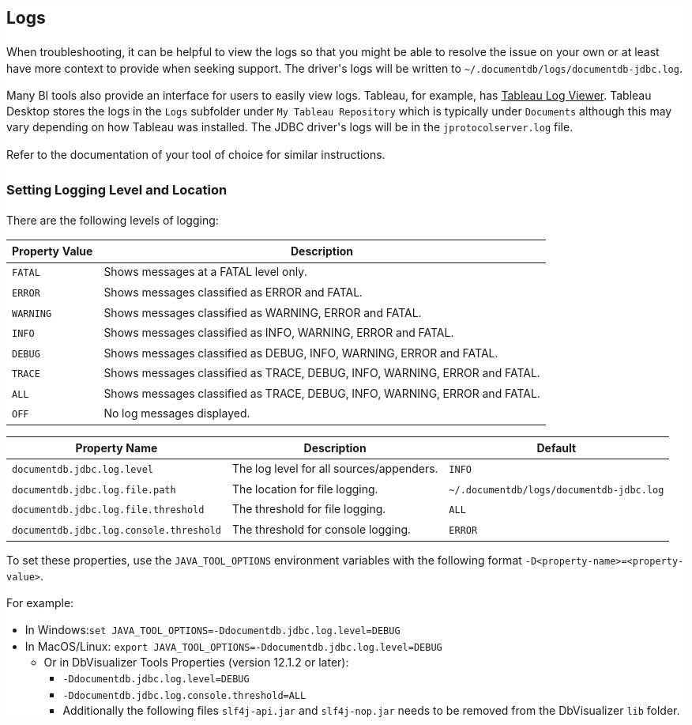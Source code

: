 ## Logs

When troubleshooting, it can be helpful to view the logs so that you might be able 
to resolve the issue on your own or at least have more context to provide when seeking support. 
The driver's logs will be written to `~/.documentdb/logs/documentdb-jdbc.log`.

Many BI tools also provide an interface for users to easily view logs. Tableau, for example, 
has [Tableau Log Viewer](https://github.com/tableau/tableau-log-viewer). 
Tableau Desktop stores the logs in the `Logs` subfolder under `My Tableau Repository` which is typically 
under `Documents` although this may vary depending on how Tableau was installed. 
The JDBC driver's logs will be in the `jprotocolserver.log` file. 

Refer to the documentation of your tool of choice for similar instructions.

### Setting Logging Level and Location
There are the following levels of logging:

| Property Value | Description |
|--------|-------------|
| `FATAL` | Shows messages at a FATAL level only.|
| `ERROR` | Shows messages classified as ERROR and FATAL.|
| `WARNING` | Shows messages classified as WARNING, ERROR and FATAL.|
| `INFO` | Shows messages classified as INFO, WARNING, ERROR and FATAL.|
| `DEBUG` | Shows messages classified as DEBUG, INFO, WARNING, ERROR and FATAL.|
| `TRACE` | Shows messages classified as TRACE, DEBUG, INFO, WARNING, ERROR and FATAL.|
| `ALL` | Shows messages classified as TRACE, DEBUG, INFO, WARNING, ERROR and FATAL.|
| `OFF` | No log messages displayed.|

| Property Name | Description | Default |
|--------|-------------|---------------|
| `documentdb.jdbc.log.level` | The log level for all sources/appenders. | `INFO` |
| `documentdb.jdbc.log.file.path` | The location for file logging. | `~/.documentdb/logs/documentdb-jdbc.log` |
| `documentdb.jdbc.log.file.threshold` | The threshold for file logging. | `ALL` |
| `documentdb.jdbc.log.console.threshold` | The threshold for console logging. | `ERROR` |

To set these properties, use the `JAVA_TOOL_OPTIONS` environment variables with the following format 
`-D<property-name>=<property-value>`. 

For example:
- In Windows:`set JAVA_TOOL_OPTIONS=-Ddocumentdb.jdbc.log.level=DEBUG`
- In MacOS/Linux: `export JAVA_TOOL_OPTIONS=-Ddocumentdb.jdbc.log.level=DEBUG`
    - Or in DbVisualizer Tools Properties (version 12.1.2 or later):
        - `-Ddocumentdb.jdbc.log.level=DEBUG`
        - `-Ddocumentdb.jdbc.log.console.threshold=ALL`
        - Additionally the following files `slf4j-api.jar` and `slf4j-nop.jar` needs to be removed from the DbVisualizer 
        `lib` folder.
        